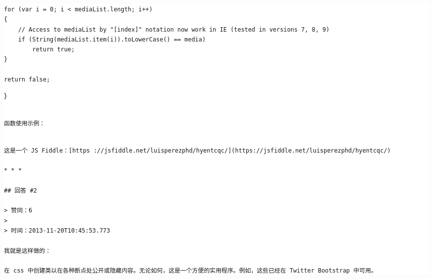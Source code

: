     for (var i = 0; i < mediaList.length; i++)
    {
        // Access to mediaList by "[index]" notation now work in IE (tested in versions 7, 8, 9)
        if (String(mediaList.item(i)).toLowerCase() == media)
            return true;
    }

    return false;
} 
```

函数使用示例：

```
<style type="text/css">
    @media screen and (max-width: 480px) {
        p { margin: 10px; }
    }

    @media screen and (max-width: 500px) {
        p { margin: 15px; }
    }

    @media print {
        p { margin: 20px; }
    }
</style>



<script type="text/javascript">
    alert(getCssRulesFromDocumentStyleSheets('print'));
    alert(getCssRulesFromDocumentStyleSheets('screen and (max-width: 480px)'));
    // For IE (no space after colon), you can add fix to "isMediaListContainsValue" function
    alert(getCssRulesFromDocumentStyleSheets('screen and (max-width:480px)'));
</script> 
```

这是一个 JS Fiddle：[https ://jsfiddle.net/luisperezphd/hyentcqc/](https://jsfiddle.net/luisperezphd/hyentcqc/)

* * *

## 回答 #2

> 赞同：6
> 
> 时间：2013-11-20T10:45:53.773

我就是这样做的：

在 css 中创建类以在各种断点处公开或隐藏内容。无论如何，这是一个方便的实用程序。例如，这些已经在 Twitter Bootstrap 中可用。

```
<style type="text/css">
  .visible-sm, .visible-md, .visible-lg{
    display:none;
  }
  @media (max-width: 480px) {
     .visible-sm{
       display: block;
     }
  }
  @media (min-width: 481px) and (max-width: 960px) {
     .visible-md{
       display: block;
     }